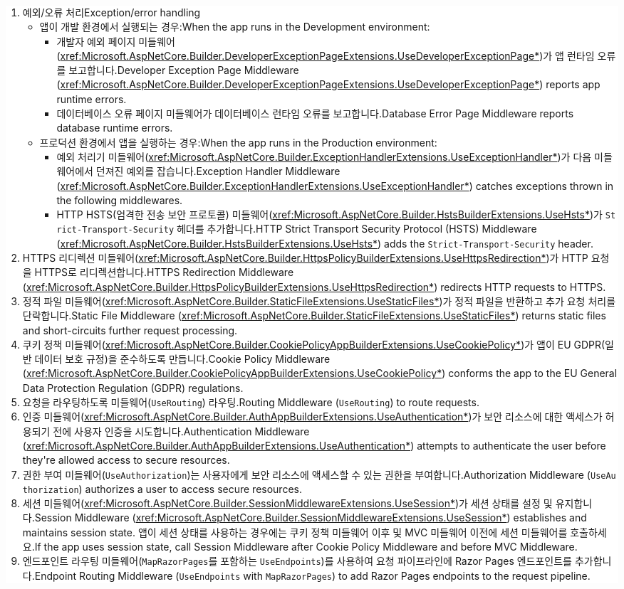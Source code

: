 1. <span data-ttu-id="27ef1-162">예외/오류 처리</span><span class="sxs-lookup"><span data-stu-id="27ef1-162">Exception/error handling</span></span>
   * <span data-ttu-id="27ef1-163">앱이 개발 환경에서 실행되는 경우:</span><span class="sxs-lookup"><span data-stu-id="27ef1-163">When the app runs in the Development environment:</span></span>
     * <span data-ttu-id="27ef1-164">개발자 예외 페이지 미들웨어(<xref:Microsoft.AspNetCore.Builder.DeveloperExceptionPageExtensions.UseDeveloperExceptionPage*>)가 앱 런타임 오류를 보고합니다.</span><span class="sxs-lookup"><span data-stu-id="27ef1-164">Developer Exception Page Middleware (<xref:Microsoft.AspNetCore.Builder.DeveloperExceptionPageExtensions.UseDeveloperExceptionPage*>) reports app runtime errors.</span></span>
     * <span data-ttu-id="27ef1-165">데이터베이스 오류 페이지 미들웨어가 데이터베이스 런타임 오류를 보고합니다.</span><span class="sxs-lookup"><span data-stu-id="27ef1-165">Database Error Page Middleware reports database runtime errors.</span></span>
   * <span data-ttu-id="27ef1-166">프로덕션 환경에서 앱을 실행하는 경우:</span><span class="sxs-lookup"><span data-stu-id="27ef1-166">When the app runs in the Production environment:</span></span>
     * <span data-ttu-id="27ef1-167">예외 처리기 미들웨어(<xref:Microsoft.AspNetCore.Builder.ExceptionHandlerExtensions.UseExceptionHandler*>)가 다음 미들웨어에서 던져진 예외를 잡습니다.</span><span class="sxs-lookup"><span data-stu-id="27ef1-167">Exception Handler Middleware (<xref:Microsoft.AspNetCore.Builder.ExceptionHandlerExtensions.UseExceptionHandler*>) catches exceptions thrown in the following middlewares.</span></span>
     * <span data-ttu-id="27ef1-168">HTTP HSTS(엄격한 전송 보안 프로토콜) 미들웨어(<xref:Microsoft.AspNetCore.Builder.HstsBuilderExtensions.UseHsts*>)가 `Strict-Transport-Security` 헤더를 추가합니다.</span><span class="sxs-lookup"><span data-stu-id="27ef1-168">HTTP Strict Transport Security Protocol (HSTS) Middleware (<xref:Microsoft.AspNetCore.Builder.HstsBuilderExtensions.UseHsts*>) adds the `Strict-Transport-Security` header.</span></span>
1. <span data-ttu-id="27ef1-169">HTTPS 리디렉션 미들웨어(<xref:Microsoft.AspNetCore.Builder.HttpsPolicyBuilderExtensions.UseHttpsRedirection*>)가 HTTP 요청을 HTTPS로 리디렉션합니다.</span><span class="sxs-lookup"><span data-stu-id="27ef1-169">HTTPS Redirection Middleware (<xref:Microsoft.AspNetCore.Builder.HttpsPolicyBuilderExtensions.UseHttpsRedirection*>) redirects HTTP requests to HTTPS.</span></span>
1. <span data-ttu-id="27ef1-170">정적 파일 미들웨어(<xref:Microsoft.AspNetCore.Builder.StaticFileExtensions.UseStaticFiles*>)가 정적 파일을 반환하고 추가 요청 처리를 단락합니다.</span><span class="sxs-lookup"><span data-stu-id="27ef1-170">Static File Middleware (<xref:Microsoft.AspNetCore.Builder.StaticFileExtensions.UseStaticFiles*>) returns static files and short-circuits further request processing.</span></span>
1. <span data-ttu-id="27ef1-171">쿠키 정책 미들웨어(<xref:Microsoft.AspNetCore.Builder.CookiePolicyAppBuilderExtensions.UseCookiePolicy*>)가 앱이 EU GDPR(일반 데이터 보호 규정)을 준수하도록 만듭니다.</span><span class="sxs-lookup"><span data-stu-id="27ef1-171">Cookie Policy Middleware (<xref:Microsoft.AspNetCore.Builder.CookiePolicyAppBuilderExtensions.UseCookiePolicy*>) conforms the app to the EU General Data Protection Regulation (GDPR) regulations.</span></span>
1. <span data-ttu-id="27ef1-172">요청을 라우팅하도록 미들웨어(`UseRouting`) 라우팅.</span><span class="sxs-lookup"><span data-stu-id="27ef1-172">Routing Middleware (`UseRouting`) to route requests.</span></span>
1. <span data-ttu-id="27ef1-173">인증 미들웨어(<xref:Microsoft.AspNetCore.Builder.AuthAppBuilderExtensions.UseAuthentication*>)가 보안 리소스에 대한 액세스가 허용되기 전에 사용자 인증을 시도합니다.</span><span class="sxs-lookup"><span data-stu-id="27ef1-173">Authentication Middleware (<xref:Microsoft.AspNetCore.Builder.AuthAppBuilderExtensions.UseAuthentication*>) attempts to authenticate the user before they're allowed access to secure resources.</span></span>
1. <span data-ttu-id="27ef1-174">권한 부여 미들웨어(`UseAuthorization`)는 사용자에게 보안 리소스에 액세스할 수 있는 권한을 부여합니다.</span><span class="sxs-lookup"><span data-stu-id="27ef1-174">Authorization Middleware (`UseAuthorization`) authorizes a user to access secure resources.</span></span>
1. <span data-ttu-id="27ef1-175">세션 미들웨어(<xref:Microsoft.AspNetCore.Builder.SessionMiddlewareExtensions.UseSession*>)가 세션 상태를 설정 및 유지합니다.</span><span class="sxs-lookup"><span data-stu-id="27ef1-175">Session Middleware (<xref:Microsoft.AspNetCore.Builder.SessionMiddlewareExtensions.UseSession*>) establishes and maintains session state.</span></span> <span data-ttu-id="27ef1-176">앱이 세션 상태를 사용하는 경우에는 쿠키 정책 미들웨어 이후 및 MVC 미들웨어 이전에 세션 미들웨어를 호출하세요.</span><span class="sxs-lookup"><span data-stu-id="27ef1-176">If the app uses session state, call Session Middleware after Cookie Policy Middleware and before MVC Middleware.</span></span>
1. <span data-ttu-id="27ef1-177">엔드포인트 라우팅 미들웨어(`MapRazorPages`를 포함하는 `UseEndpoints`)를 사용하여 요청 파이프라인에 Razor Pages 엔드포인트를 추가합니다.</span><span class="sxs-lookup"><span data-stu-id="27ef1-177">Endpoint Routing Middleware (`UseEndpoints` with `MapRazorPages`) to add Razor Pages endpoints to the request pipeline.</span></span>
